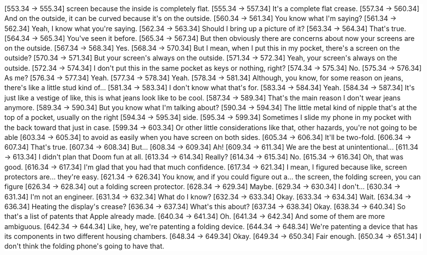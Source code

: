 [553.34 → 555.34] screen because the inside is completely flat.
[555.34 → 557.34] It's a complete flat crease.
[557.34 → 560.34] And on the outside, it can be curved because it's on the outside.
[560.34 → 561.34] You know what I'm saying?
[561.34 → 562.34] Yeah, I know what you're saying.
[562.34 → 563.34] Should I bring up a picture of it?
[563.34 → 564.34] That's true.
[564.34 → 565.34] You've seen it before.
[565.34 → 567.34] But then obviously there are concerns about now your screens are on the outside.
[567.34 → 568.34] Yes.
[568.34 → 570.34] But I mean, when I put this in my pocket, there's a screen on the outside?
[570.34 → 571.34] But your screen's always on the outside.
[571.34 → 572.34] Yeah, your screen's always on the outside.
[572.34 → 574.34] I don't put this in the same pocket as keys or nothing, right?
[574.34 → 575.34] No.
[575.34 → 576.34] As me?
[576.34 → 577.34] Yeah.
[577.34 → 578.34] Yeah.
[578.34 → 581.34] Although, you know, for some reason on jeans, there's like a little stud kind of...
[581.34 → 583.34] I don't know what that's for.
[583.34 → 584.34] Yeah.
[584.34 → 587.34] It's just like a vestige of like, this is what jeans look like to be cool.
[587.34 → 589.34] That's the main reason I don't wear jeans anymore.
[589.34 → 590.34] But you know what I'm talking about?
[590.34 → 594.34] The little metal kind of nipple that's at the top of a pocket, usually on the right
[594.34 → 595.34] side.
[595.34 → 599.34] Sometimes I slide my phone in my pocket with the back toward that just in case.
[599.34 → 603.34] Or other little considerations like that, other hazards, you're not going to be able
[603.34 → 605.34] to avoid as easily when you have screen on both sides.
[605.34 → 606.34] It'll be two-fold.
[606.34 → 607.34] That's true.
[607.34 → 608.34] But...
[608.34 → 609.34] Ah!
[609.34 → 611.34] We are the best at unintentional...
[611.34 → 613.34] I didn't plan that Doom fun at all.
[613.34 → 614.34] Really?
[614.34 → 615.34] No.
[615.34 → 616.34] Oh, that was good.
[616.34 → 617.34] I'm glad that you had that much confidence.
[617.34 → 621.34] I mean, I figured because like, screen protectors are... they're easy.
[621.34 → 626.34] You know, and if you could figure out a... the screen, the folding screen, you can figure
[626.34 → 628.34] out a folding screen protector.
[628.34 → 629.34] Maybe.
[629.34 → 630.34] I don't...
[630.34 → 631.34] I'm not an engineer.
[631.34 → 632.34] What do I know?
[632.34 → 633.34] Okay.
[633.34 → 634.34] Wait.
[634.34 → 636.34] Heating the display's crease?
[636.34 → 637.34] What's this about?
[637.34 → 638.34] Okay.
[638.34 → 640.34] So that's a list of patents that Apple already made.
[640.34 → 641.34] Oh.
[641.34 → 642.34] And some of them are more ambiguous.
[642.34 → 644.34] Like, hey, we're patenting a folding device.
[644.34 → 648.34] We're patenting a device that has its components in two different housing chambers.
[648.34 → 649.34] Okay.
[649.34 → 650.34] Fair enough.
[650.34 → 651.34] I don't think the folding phone's going to have that.